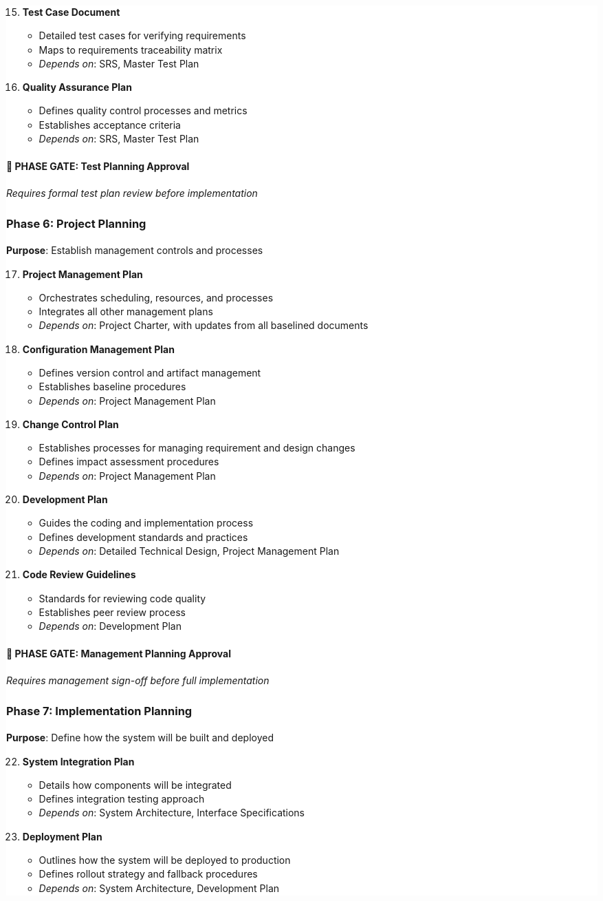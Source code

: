 15. **Test Case Document**
    - Detailed test cases for verifying requirements
    - Maps to requirements traceability matrix
    - *Depends on*: SRS, Master Test Plan

16. **Quality Assurance Plan**
    - Defines quality control processes and metrics
    - Establishes acceptance criteria
    - *Depends on*: SRS, Master Test Plan

#### 🚩 **PHASE GATE: Test Planning Approval**
*Requires formal test plan review before implementation*

### Phase 6: Project Planning
**Purpose**: Establish management controls and processes

17. **Project Management Plan**
    - Orchestrates scheduling, resources, and processes
    - Integrates all other management plans
    - *Depends on*: Project Charter, with updates from all baselined documents

18. **Configuration Management Plan**
    - Defines version control and artifact management
    - Establishes baseline procedures
    - *Depends on*: Project Management Plan

19. **Change Control Plan**
    - Establishes processes for managing requirement and design changes
    - Defines impact assessment procedures
    - *Depends on*: Project Management Plan

20. **Development Plan**
    - Guides the coding and implementation process
    - Defines development standards and practices
    - *Depends on*: Detailed Technical Design, Project Management Plan

21. **Code Review Guidelines**
    - Standards for reviewing code quality
    - Establishes peer review process
    - *Depends on*: Development Plan

#### 🚩 **PHASE GATE: Management Planning Approval**
*Requires management sign-off before full implementation*

### Phase 7: Implementation Planning
**Purpose**: Define how the system will be built and deployed

22. **System Integration Plan**
    - Details how components will be integrated
    - Defines integration testing approach
    - *Depends on*: System Architecture, Interface Specifications

23. **Deployment Plan**
    - Outlines how the system will be deployed to production
    - Defines rollout strategy and fallback procedures
    - *Depends on*: System Architecture, Development Plan
